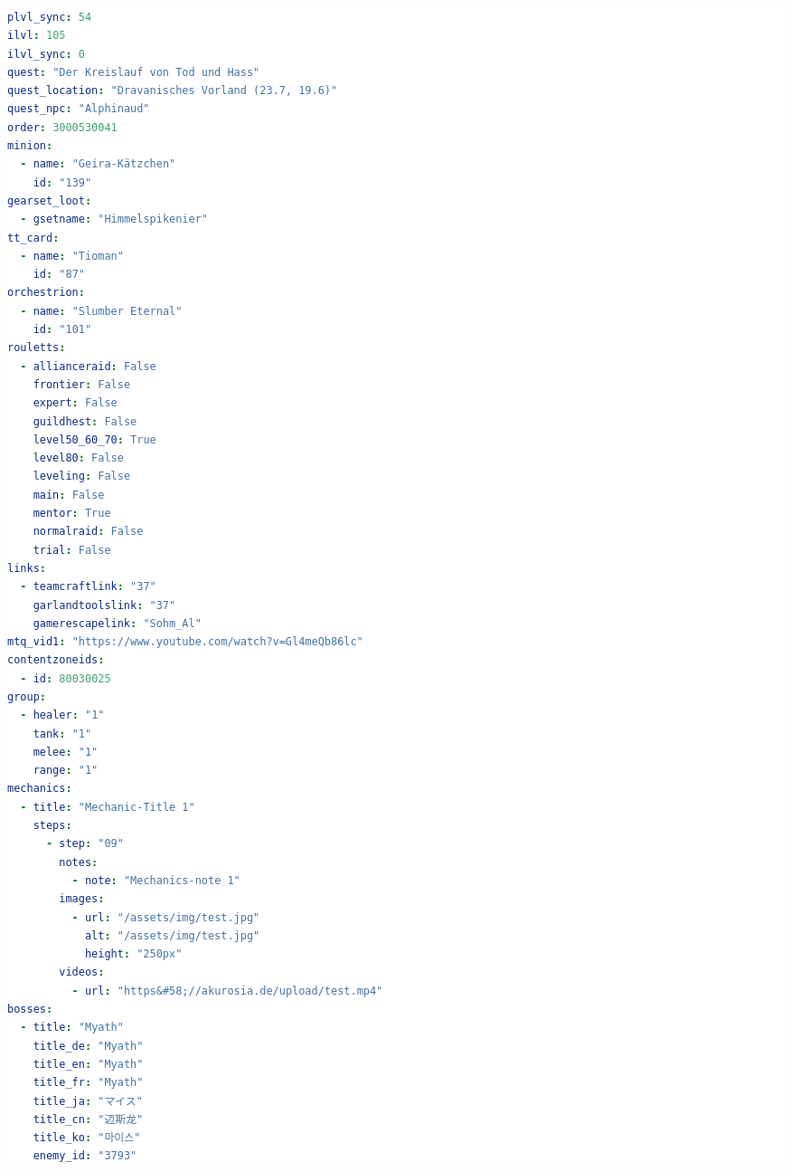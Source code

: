 ```yaml
plvl_sync: 54
ilvl: 105
ilvl_sync: 0
quest: "Der Kreislauf von Tod und Hass"
quest_location: "Dravanisches Vorland (23.7, 19.6)"
quest_npc: "Alphinaud"
order: 3000530041
minion:
  - name: "Geira-Kätzchen"
    id: "139"
gearset_loot:
  - gsetname: "Himmelspikenier"
tt_card:
  - name: "Tioman"
    id: "87"
orchestrion:
  - name: "Slumber Eternal"
    id: "101"
rouletts:
  - allianceraid: False
    frontier: False
    expert: False
    guildhest: False
    level50_60_70: True
    level80: False
    leveling: False
    main: False
    mentor: True
    normalraid: False
    trial: False
links:
  - teamcraftlink: "37"
    garlandtoolslink: "37"
    gamerescapelink: "Sohm_Al"
mtq_vid1: "https://www.youtube.com/watch?v=Gl4meQb86lc"
contentzoneids:
  - id: 80030025
group:
  - healer: "1"
    tank: "1"
    melee: "1"
    range: "1"
mechanics:
  - title: "Mechanic-Title 1"
    steps:
      - step: "09"
        notes:
          - note: "Mechanics-note 1"
        images:
          - url: "/assets/img/test.jpg"
            alt: "/assets/img/test.jpg"
            height: "250px"
        videos:
          - url: "https&#58;//akurosia.de/upload/test.mp4"
bosses:
  - title: "Myath"
    title_de: "Myath"
    title_en: "Myath"
    title_fr: "Myath"
    title_ja: "マイス"
    title_cn: "迈斯龙"
    title_ko: "마이스"
    enemy_id: "3793"
```
